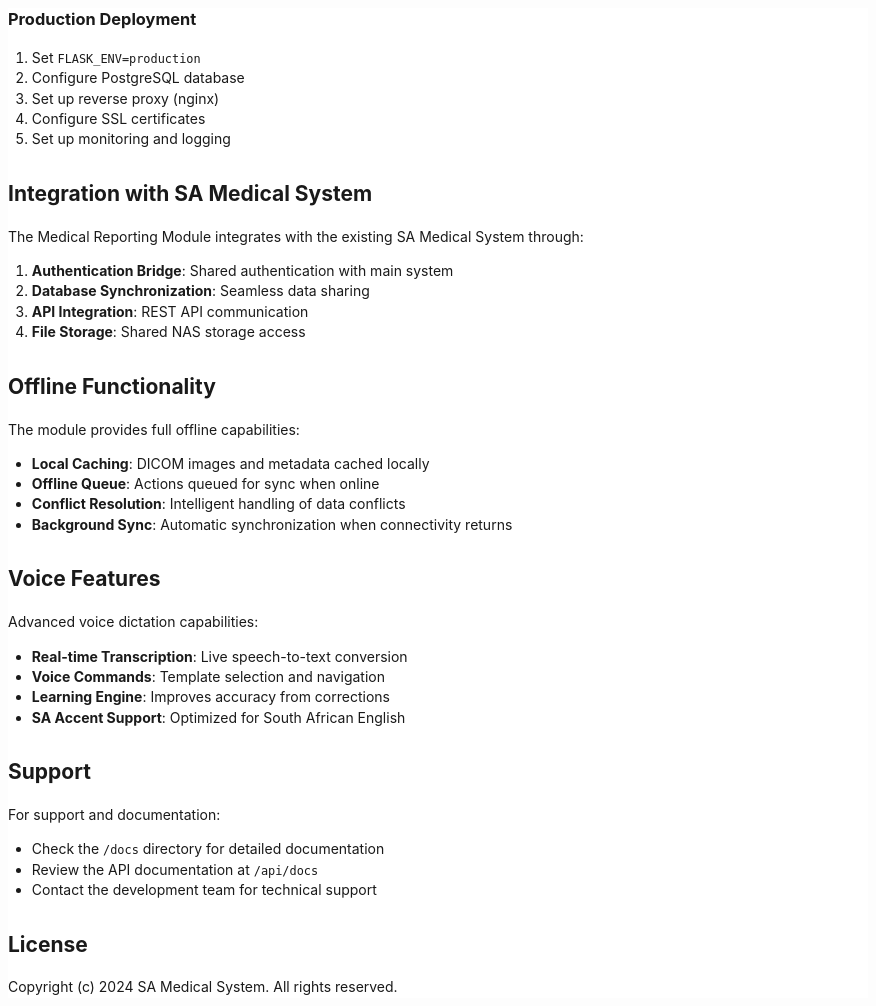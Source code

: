 ### Production Deployment
1. Set `FLASK_ENV=production`
2. Configure PostgreSQL database
3. Set up reverse proxy (nginx)
4. Configure SSL certificates
5. Set up monitoring and logging

## Integration with SA Medical System

The Medical Reporting Module integrates with the existing SA Medical System through:

1. **Authentication Bridge**: Shared authentication with main system
2. **Database Synchronization**: Seamless data sharing
3. **API Integration**: REST API communication
4. **File Storage**: Shared NAS storage access

## Offline Functionality

The module provides full offline capabilities:

- **Local Caching**: DICOM images and metadata cached locally
- **Offline Queue**: Actions queued for sync when online
- **Conflict Resolution**: Intelligent handling of data conflicts
- **Background Sync**: Automatic synchronization when connectivity returns

## Voice Features

Advanced voice dictation capabilities:

- **Real-time Transcription**: Live speech-to-text conversion
- **Voice Commands**: Template selection and navigation
- **Learning Engine**: Improves accuracy from corrections
- **SA Accent Support**: Optimized for South African English

## Support

For support and documentation:
- Check the `/docs` directory for detailed documentation
- Review the API documentation at `/api/docs`
- Contact the development team for technical support

## License

Copyright (c) 2024 SA Medical System. All rights reserved.